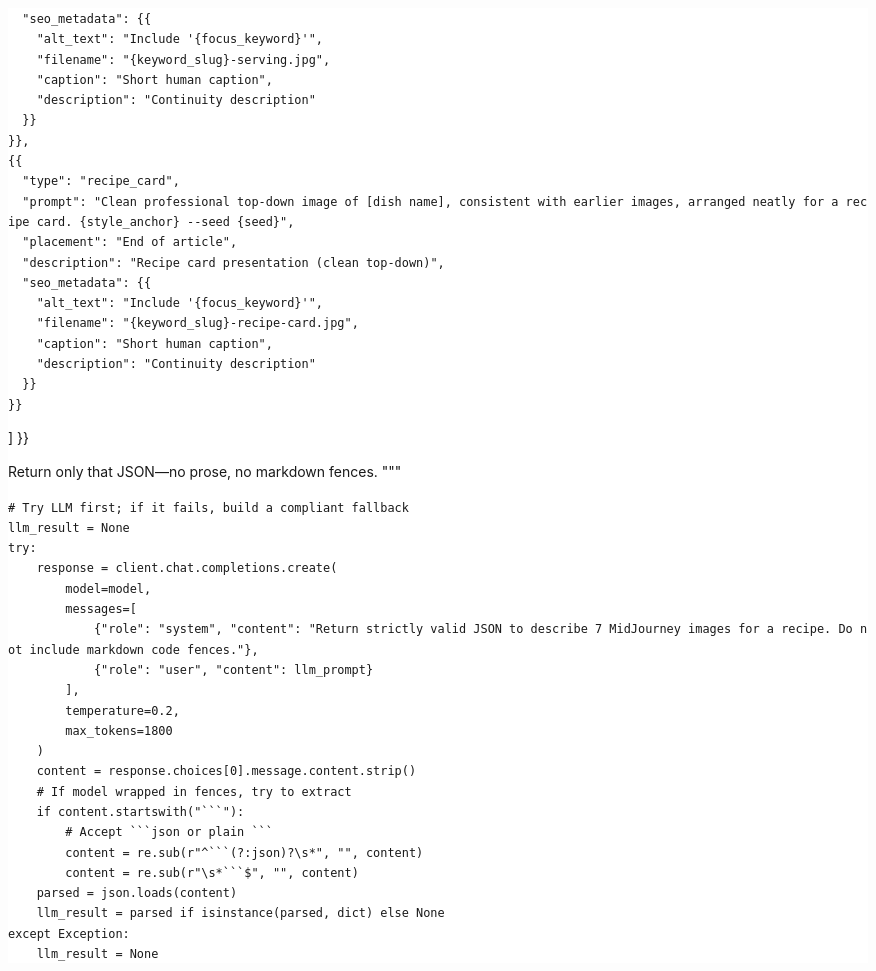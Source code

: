       "seo_metadata": {{
        "alt_text": "Include '{focus_keyword}'",
        "filename": "{keyword_slug}-serving.jpg",
        "caption": "Short human caption",
        "description": "Continuity description"
      }}
    }},
    {{
      "type": "recipe_card",
      "prompt": "Clean professional top-down image of [dish name], consistent with earlier images, arranged neatly for a recipe card. {style_anchor} --seed {seed}",
      "placement": "End of article",
      "description": "Recipe card presentation (clean top-down)",
      "seo_metadata": {{
        "alt_text": "Include '{focus_keyword}'",
        "filename": "{keyword_slug}-recipe-card.jpg",
        "caption": "Short human caption",
        "description": "Continuity description"
      }}
    }}
  ]
}}

Return only that JSON—no prose, no markdown fences.
"""

    # Try LLM first; if it fails, build a compliant fallback
    llm_result = None
    try:
        response = client.chat.completions.create(
            model=model,
            messages=[
                {"role": "system", "content": "Return strictly valid JSON to describe 7 MidJourney images for a recipe. Do not include markdown code fences."},
                {"role": "user", "content": llm_prompt}
            ],
            temperature=0.2,
            max_tokens=1800
        )
        content = response.choices[0].message.content.strip()
        # If model wrapped in fences, try to extract
        if content.startswith("```"):
            # Accept ```json or plain ```
            content = re.sub(r"^```(?:json)?\s*", "", content)
            content = re.sub(r"\s*```$", "", content)
        parsed = json.loads(content)
        llm_result = parsed if isinstance(parsed, dict) else None
    except Exception:
        llm_result = None
